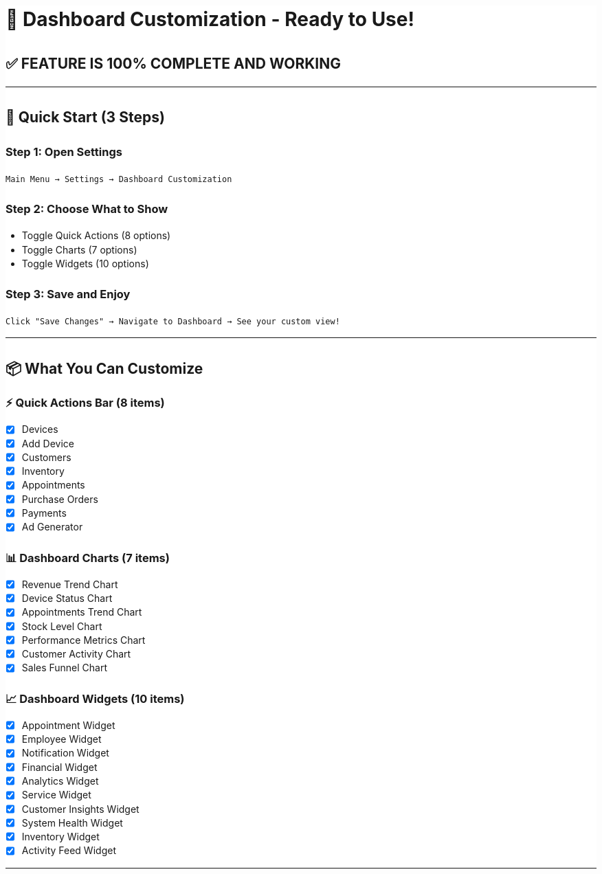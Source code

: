 # 🎉 Dashboard Customization - Ready to Use!

## ✅ FEATURE IS 100% COMPLETE AND WORKING

---

## 🚀 Quick Start (3 Steps)

### Step 1: Open Settings
```
Main Menu → Settings → Dashboard Customization
```

### Step 2: Choose What to Show
- Toggle Quick Actions (8 options)
- Toggle Charts (7 options)
- Toggle Widgets (10 options)

### Step 3: Save and Enjoy
```
Click "Save Changes" → Navigate to Dashboard → See your custom view!
```

---

## 📦 What You Can Customize

### ⚡ Quick Actions Bar (8 items)
- [x] Devices
- [x] Add Device  
- [x] Customers
- [x] Inventory
- [x] Appointments
- [x] Purchase Orders
- [x] Payments
- [x] Ad Generator

### 📊 Dashboard Charts (7 items)
- [x] Revenue Trend Chart
- [x] Device Status Chart
- [x] Appointments Trend Chart
- [x] Stock Level Chart
- [x] Performance Metrics Chart
- [x] Customer Activity Chart
- [x] Sales Funnel Chart

### 📈 Dashboard Widgets (10 items)
- [x] Appointment Widget
- [x] Employee Widget
- [x] Notification Widget
- [x] Financial Widget
- [x] Analytics Widget
- [x] Service Widget
- [x] Customer Insights Widget
- [x] System Health Widget
- [x] Inventory Widget
- [x] Activity Feed Widget

---
